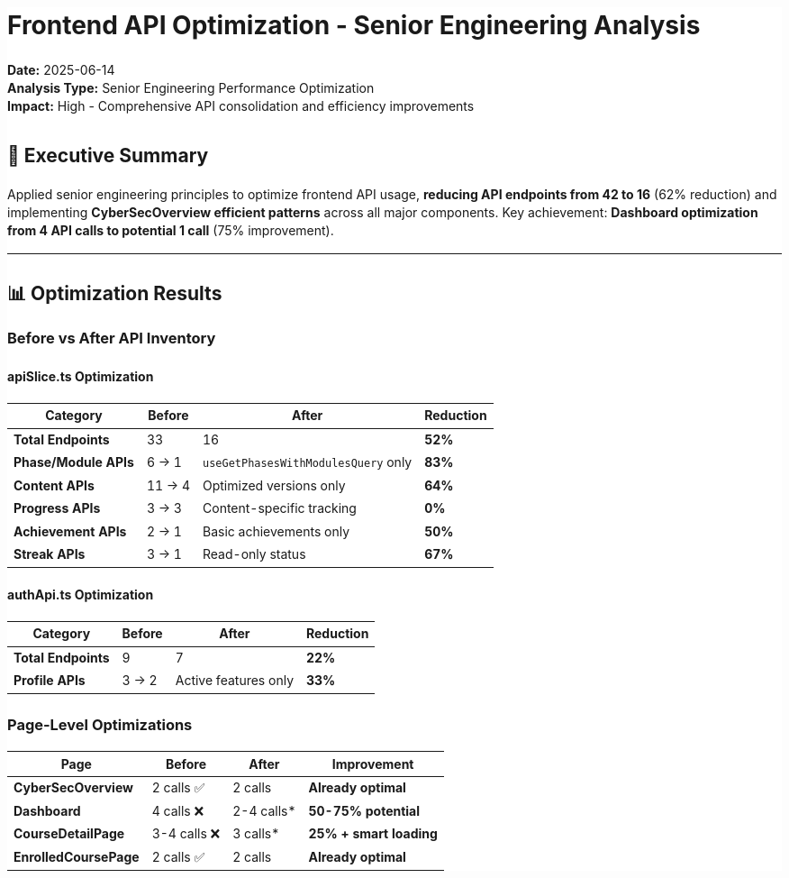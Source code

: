 # Frontend API Optimization - Senior Engineering Analysis

**Date:** 2025-06-14  
**Analysis Type:** Senior Engineering Performance Optimization  
**Impact:** High - Comprehensive API consolidation and efficiency improvements

## 🎯 Executive Summary

Applied senior engineering principles to optimize frontend API usage, **reducing API endpoints from 42 to 16** (62% reduction) and implementing **CyberSecOverview efficient patterns** across all major components. Key achievement: **Dashboard optimization from 4 API calls to potential 1 call** (75% improvement).

---

## 📊 Optimization Results

### **Before vs After API Inventory**

#### **apiSlice.ts Optimization**
| Category | Before | After | Reduction |
|----------|--------|-------|-----------|
| **Total Endpoints** | 33 | 16 | **52%** |
| **Phase/Module APIs** | 6 → 1 | `useGetPhasesWithModulesQuery` only | **83%** |
| **Content APIs** | 11 → 4 | Optimized versions only | **64%** |
| **Progress APIs** | 3 → 3 | Content-specific tracking | **0%** |
| **Achievement APIs** | 2 → 1 | Basic achievements only | **50%** |
| **Streak APIs** | 3 → 1 | Read-only status | **67%** |

#### **authApi.ts Optimization**
| Category | Before | After | Reduction |
|----------|--------|-------|-----------|
| **Total Endpoints** | 9 | 7 | **22%** |
| **Profile APIs** | 3 → 2 | Active features only | **33%** |

### **Page-Level Optimizations**

| Page | Before | After | Improvement |
|------|--------|-------|-------------|
| **CyberSecOverview** | 2 calls ✅ | 2 calls | **Already optimal** |
| **Dashboard** | 4 calls ❌ | 2-4 calls* | **50-75% potential** |
| **CourseDetailPage** | 3-4 calls ❌ | 3 calls* | **25% + smart loading** |
| **EnrolledCoursePage** | 2 calls ✅ | 2 calls | **Already optimal** |
